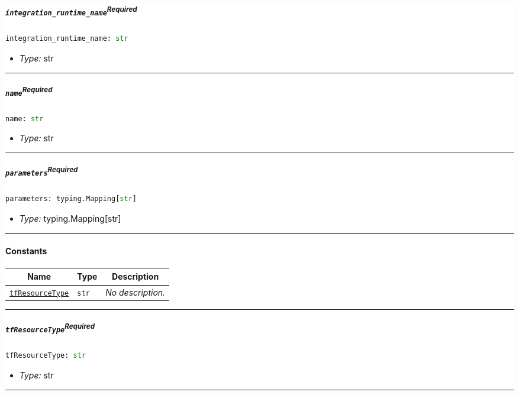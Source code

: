 ##### `integration_runtime_name`<sup>Required</sup> <a name="integration_runtime_name" id="@cdktf/provider-azurerm.dataFactoryLinkedServicePostgresql.DataFactoryLinkedServicePostgresql.property.integrationRuntimeName"></a>

```python
integration_runtime_name: str
```

- *Type:* str

---

##### `name`<sup>Required</sup> <a name="name" id="@cdktf/provider-azurerm.dataFactoryLinkedServicePostgresql.DataFactoryLinkedServicePostgresql.property.name"></a>

```python
name: str
```

- *Type:* str

---

##### `parameters`<sup>Required</sup> <a name="parameters" id="@cdktf/provider-azurerm.dataFactoryLinkedServicePostgresql.DataFactoryLinkedServicePostgresql.property.parameters"></a>

```python
parameters: typing.Mapping[str]
```

- *Type:* typing.Mapping[str]

---

#### Constants <a name="Constants" id="Constants"></a>

| **Name** | **Type** | **Description** |
| --- | --- | --- |
| <code><a href="#@cdktf/provider-azurerm.dataFactoryLinkedServicePostgresql.DataFactoryLinkedServicePostgresql.property.tfResourceType">tfResourceType</a></code> | <code>str</code> | *No description.* |

---

##### `tfResourceType`<sup>Required</sup> <a name="tfResourceType" id="@cdktf/provider-azurerm.dataFactoryLinkedServicePostgresql.DataFactoryLinkedServicePostgresql.property.tfResourceType"></a>

```python
tfResourceType: str
```

- *Type:* str

---
